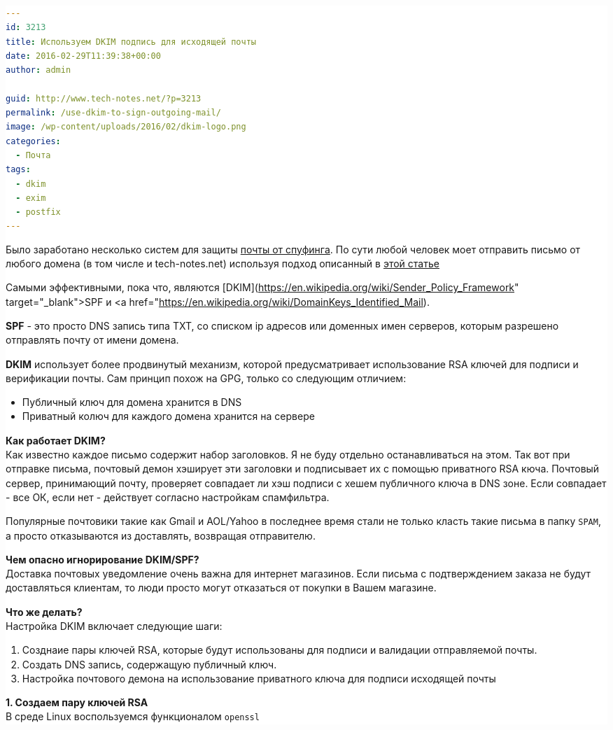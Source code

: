 ```yaml
---
id: 3213
title: Используем DKIM подпись для исходящей почты
date: 2016-02-29T11:39:38+00:00
author: admin

guid: http://www.tech-notes.net/?p=3213
permalink: /use-dkim-to-sign-outgoing-mail/
image: /wp-content/uploads/2016/02/dkim-logo.png
categories:
  - Почта
tags:
  - dkim
  - exim
  - postfix
---
```

Было заработано несколько систем для защиты [почты от спуфинга](https://en.wikipedia.org/wiki/Email_spoofing). По сути любой человек моет отправить письмо от любого домена (в том числе и tech-notes.net) используя подход описанный в [этой статье](/wordpress-contact-form/)

Самыми эффективными, пока что, являются [DKIM](https://en.wikipedia.org/wiki/Sender_Policy_Framework" target="_blank">SPF</a> и <a href="https://en.wikipedia.org/wiki/DomainKeys_Identified_Mail).

**SPF** - это просто DNS запись типа TXT, со списком ip адресов или доменных имен серверов, которым разрешено отправлять почту от имени домена.

**DKIM** использует более продвинутый механизм, которой предусматривает использование RSA ключей для подписи и верификации почты. Сам принцип похож на GPG, только со следующим отличием:

  * Публичный ключ для домена хранится в DNS
  * Приватный колюч для каждого домена хранится на сервере

**Как работает DKIM?**  
Как известно каждое письмо содержит набор заголовков. Я не буду отдельно останавливаться на этом. Так вот при отправке письма, почтовый демон хэширует эти заголовки и подписывает их с помощью приватного RSA кюча. Почтовый сервер, принимающий почту, проверяет совпадает ли хэш подписи с хешем публичного ключа в DNS зоне. Если совпадает - все ОК, если нет - действует согласно настройкам спамфильтра.

Популярные почтовики такие как Gmail и AOL/Yahoo в последнее время стали не только класть такие письма в папку `SPAM`, а просто отказываются из доставлять, возвращая отправителю.

**Чем опасно игнорирование DKIM/SPF?**  
Доставка почтовых уведомление очень важна для интернет магазинов. Если письма с подтверждением заказа не будут доставляться клиентам, то люди просто могут отказаться от покупки в Вашем магазине.

**Что же делать?**  
Настройка DKIM включает следующие шаги:
  1. Созднаие пары ключей RSA, которые будут использованы для подписи и валидации отправляемой почты.
  1. Создать DNS запись, содержащую публичный ключ.
  1. Настройка почтового демона на использование приватного ключа для подписи исходящей почты

**1. Создаем пару ключей RSA**  
В среде Linux воспользуемся функционалом `openssl`
